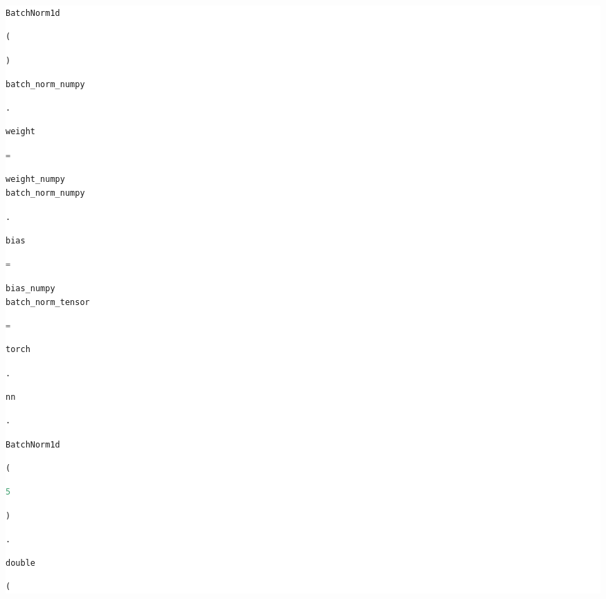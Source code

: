 ```python
BatchNorm1d
```
```python
(
```
```python
)
```
```python
batch_norm_numpy
```
```python
.
```
```python
weight
```
```python
=
```
```python
weight_numpy
batch_norm_numpy
```
```python
.
```
```python
bias
```
```python
=
```
```python
bias_numpy
batch_norm_tensor
```
```python
=
```
```python
torch
```
```python
.
```
```python
nn
```
```python
.
```
```python
BatchNorm1d
```
```python
(
```
```python
5
```
```python
)
```
```python
.
```
```python
double
```
```python
(
```